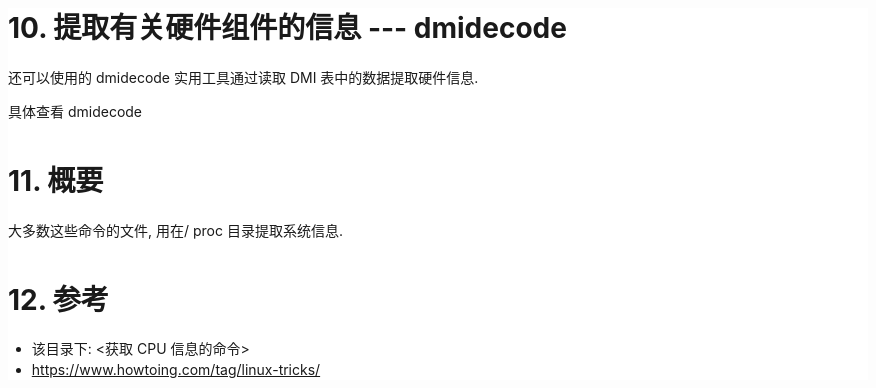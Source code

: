 # 10. 提取有关硬件组件的信息 --- dmidecode

还可以使用的 dmidecode 实用工具通过读取 DMI 表中的数据提取硬件信息.

具体查看 dmidecode

# 11. 概要

大多数这些命令的文件, 用在/ proc 目录提取系统信息.

# 12. 参考

- 该目录下: <获取 CPU 信息的命令>
- https://www.howtoing.com/tag/linux-tricks/